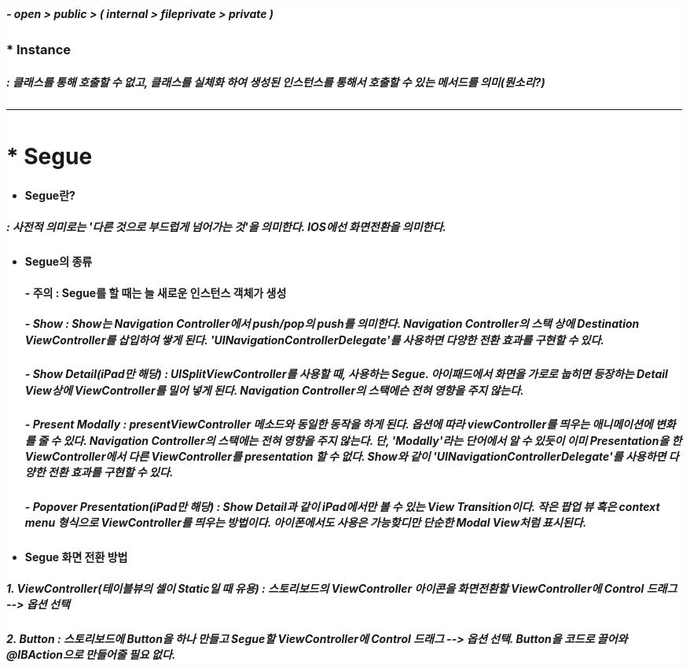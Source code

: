 ##### - open > public > ( internal > fileprivate > private )



### * Instance

##### : 클래스를 통해 호출할 수 없고, 클래스를 실체화 하여 생성된 인스턴스를 통해서 호출할 수 있는 메서드를 의미(뭔소리?)

---

# * Segue

- #### Segue란? 

##### : 사전적 의미로는 '다른 것으로 부드럽게 넘어가는 것'을 의미한다. IOS에선 화면전환을 의미한다.

- #### Segue의 종류

  #### - 주의 : Segue를 할 때는 늘 새로운 인스턴스 객체가 생성

  ##### - Show : Show는 Navigation Controller에서 push/pop의 push를 의미한다. Navigation Controller의 스택 상에 Destination ViewController를 삽입하여 쌓게 된다. 'UINavigationControllerDelegate'를 사용하면 다양한 전환 효과를 구현할 수 있다.

  #####  - Show Detail(iPad만 해당) : UISplitViewController를 사용할 때, 사용하는 Segue. 아이패드에서 화면을 가로로 눕히면 등장하는 Detail View상에 ViewController를 밀어 넣게 된다. Navigation Controller의 스택에슨 전혀 영향을 주지 않는다.

  ##### - Present Modally : presentViewController 메소드와 동일한 동작을 하게 된다. 옵션에 따라 viewController를 띄우는 애니메이션에 변화를 줄 수 있다. Navigation Controller의 스택에는 전혀 영향을 주지 않는다. 단, 'Modally'라는 단어에서 알 수 있듯이 이미 Presentation을 한 ViewController에서 다른 ViewController를 presentation 할 수 없다. Show와 같이 'UINavigationControllerDelegate'를 사용하면 다양한 전환 효과를 구현할 수 있다.

  ##### - Popover Presentation(iPad만 해당) : Show Detail과 같이 iPad에서만 볼 수 있는 View Transition이다. 작은 팝업 뷰 혹은 context menu 형식으로 ViewController를 띄우는 방법이다. 아이폰에서도 사용은 가능핮디만 단순한 Modal View처럼 표시된다.


- #### Segue 화면 전환 방법

##### 1. ViewController(테이블뷰의 셀이 Static일 때 유용) : 스토리보드의 ViewController 아이콘을 화면전환할 ViewController에 Control 드래그 --> 옵션 선택

##### 2. Button : 스토리보드에 Button을 하나 만들고 Segue할 ViewController에 Control 드래그 --> 옵션 선택. Button을 코드로 끌어와 @IBAction으로 만들어줄 필요 없다.
